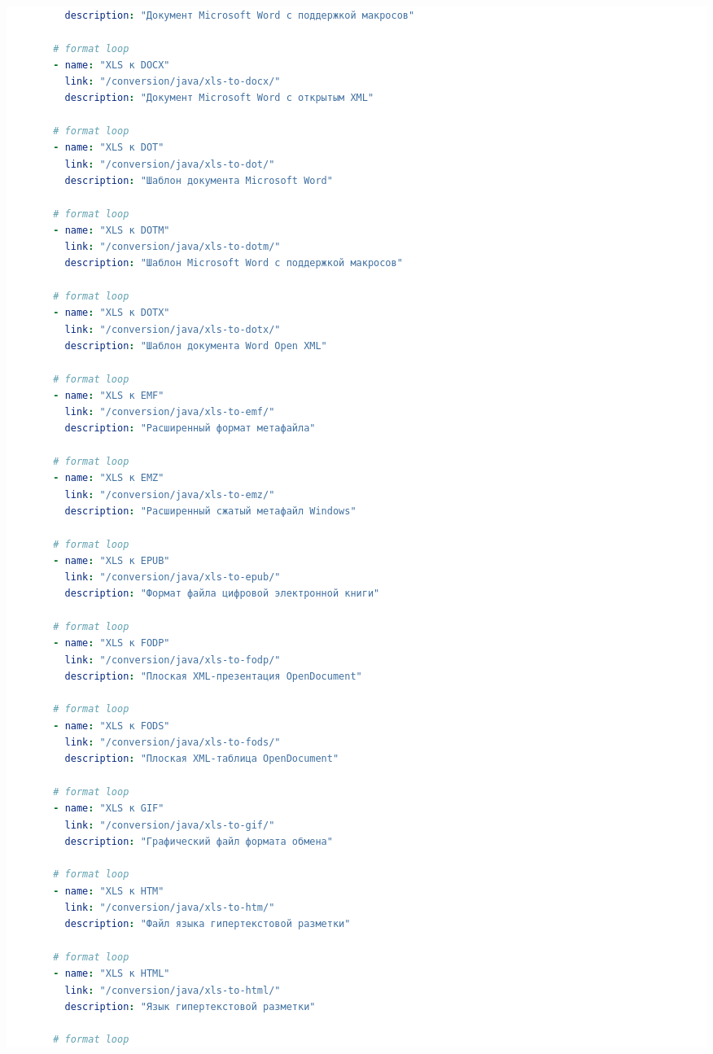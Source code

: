 ```yaml
          description: "Документ Microsoft Word с поддержкой макросов"

        # format loop
        - name: "XLS к DOCX"
          link: "/conversion/java/xls-to-docx/"
          description: "Документ Microsoft Word с открытым XML"

        # format loop
        - name: "XLS к DOT"
          link: "/conversion/java/xls-to-dot/"
          description: "Шаблон документа Microsoft Word"

        # format loop
        - name: "XLS к DOTM"
          link: "/conversion/java/xls-to-dotm/"
          description: "Шаблон Microsoft Word с поддержкой макросов"

        # format loop
        - name: "XLS к DOTX"
          link: "/conversion/java/xls-to-dotx/"
          description: "Шаблон документа Word Open XML"

        # format loop
        - name: "XLS к EMF"
          link: "/conversion/java/xls-to-emf/"
          description: "Расширенный формат метафайла"

        # format loop
        - name: "XLS к EMZ"
          link: "/conversion/java/xls-to-emz/"
          description: "Расширенный сжатый метафайл Windows"

        # format loop
        - name: "XLS к EPUB"
          link: "/conversion/java/xls-to-epub/"
          description: "Формат файла цифровой электронной книги"

        # format loop
        - name: "XLS к FODP"
          link: "/conversion/java/xls-to-fodp/"
          description: "Плоская XML-презентация OpenDocument"

        # format loop
        - name: "XLS к FODS"
          link: "/conversion/java/xls-to-fods/"
          description: "Плоская XML-таблица OpenDocument"

        # format loop
        - name: "XLS к GIF"
          link: "/conversion/java/xls-to-gif/"
          description: "Графический файл формата обмена"

        # format loop
        - name: "XLS к HTM"
          link: "/conversion/java/xls-to-htm/"
          description: "Файл языка гипертекстовой разметки"

        # format loop
        - name: "XLS к HTML"
          link: "/conversion/java/xls-to-html/"
          description: "Язык гипертекстовой разметки"

        # format loop
```